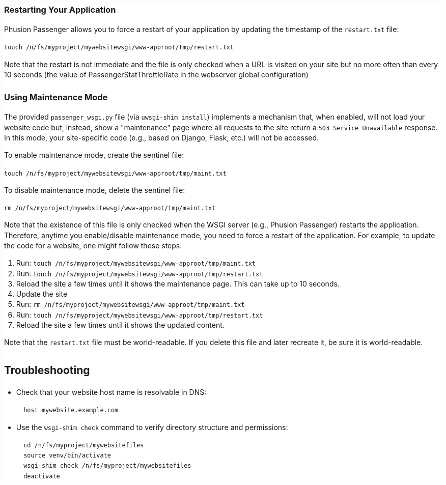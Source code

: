 ### Restarting Your Application

Phusion Passenger allows you to force a restart of your application by
updating the timestamp of the `restart.txt` file:

    touch /n/fs/myproject/mywebsitewsgi/www-approot/tmp/restart.txt

Note that the restart is not immediate and the file is only checked when a
URL is visited on your site but no more often than every 10 seconds (the value
of PassengerStatThrottleRate in the webserver global configuration)

### Using Maintenance Mode

The provided `passenger_wsgi.py` file (via `uwsgi-shim install`) implements
a mechanism that, when enabled, will not load your website code but, instead,
show a "maintenance" page where all requests to the site return a
`503 Service Unavailable` response.  In this mode,  your site-specific code
(e.g., based on Django, Flask, etc.) will not be accessed.

To enable maintenance mode, create the sentinel file:

    touch /n/fs/myproject/mywebsitewsgi/www-approot/tmp/maint.txt

To disable maintenance mode, delete the sentinel file:

    rm /n/fs/myproject/mywebsitewsgi/www-approot/tmp/maint.txt

Note that the existence of this file is only checked when the WSGI server
(e.g., Phusion Passenger) restarts the application.  Therefore, anytime you
enable/disable maintenance mode, you need to force a restart of the
application.  For example, to update the code for a website, one might
follow these steps:

1. Run: `touch /n/fs/myproject/mywebsitewsgi/www-approot/tmp/maint.txt`
1. Run: `touch /n/fs/myproject/mywebsitewsgi/www-approot/tmp/restart.txt`
1. Reload the site a few times until it shows the maintenance page.  This can
   take up to 10 seconds.
1. Update the site
1. Run: `rm /n/fs/myproject/mywebsitewsgi/www-approot/tmp/maint.txt`
1. Run: `touch /n/fs/myproject/mywebsitewsgi/www-approot/tmp/restart.txt`
1. Reload the site a few times until it shows the updated content.

Note that the `restart.txt` file must be world-readable.  If you
delete this file and later recreate it, be sure it is world-readable.

## Troubleshooting

* Check that your website host name is resolvable in DNS:

        host mywebsite.example.com
* Use the `wsgi-shim check` command to verify directory structure and
permissions:

        cd /n/fs/myproject/mywebsitefiles
        source venv/bin/activate
        wsgi-shim check /n/fs/myproject/mywebsitefiles
        deactivate
